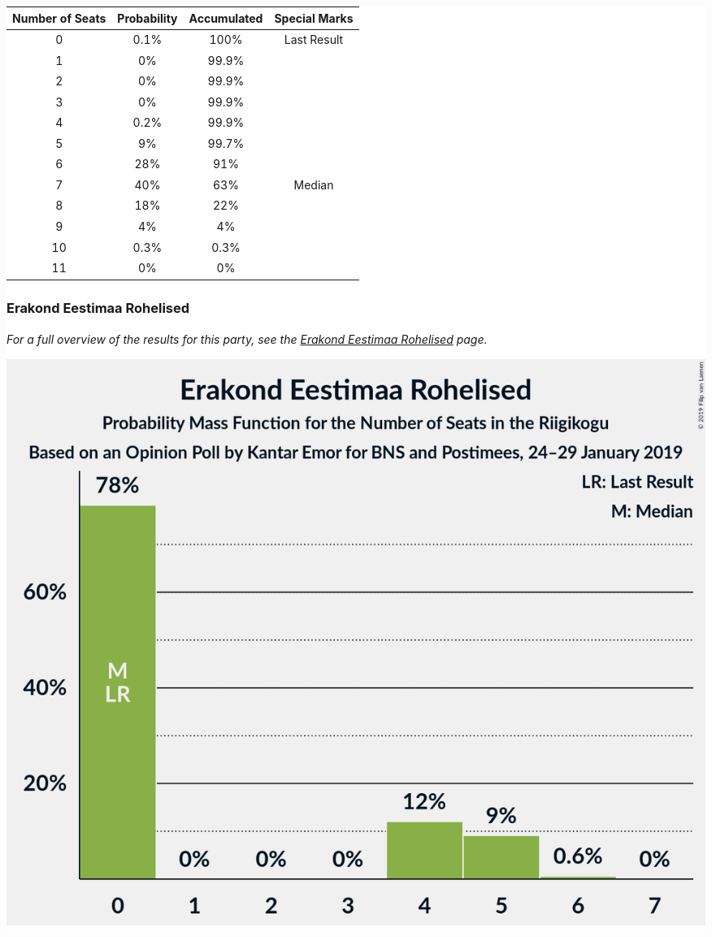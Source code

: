 | Number of Seats | Probability | Accumulated | Special Marks |
|:---------------:|:-----------:|:-----------:|:-------------:|
| 0 | 0.1% | 100% | Last Result |
| 1 | 0% | 99.9% |  |
| 2 | 0% | 99.9% |  |
| 3 | 0% | 99.9% |  |
| 4 | 0.2% | 99.9% |  |
| 5 | 9% | 99.7% |  |
| 6 | 28% | 91% |  |
| 7 | 40% | 63% | Median |
| 8 | 18% | 22% |  |
| 9 | 4% | 4% |  |
| 10 | 0.3% | 0.3% |  |
| 11 | 0% | 0% |  |

### Erakond Eestimaa Rohelised

*For a full overview of the results for this party, see the [Erakond Eestimaa Rohelised](party-erakondeestimaarohelised.html) page.*

![Graph with seats probability mass function not yet produced](2019-01-29-KantarEmor-seats-pmf-erakondeestimaarohelised.png "Seats Probability Mass Function")